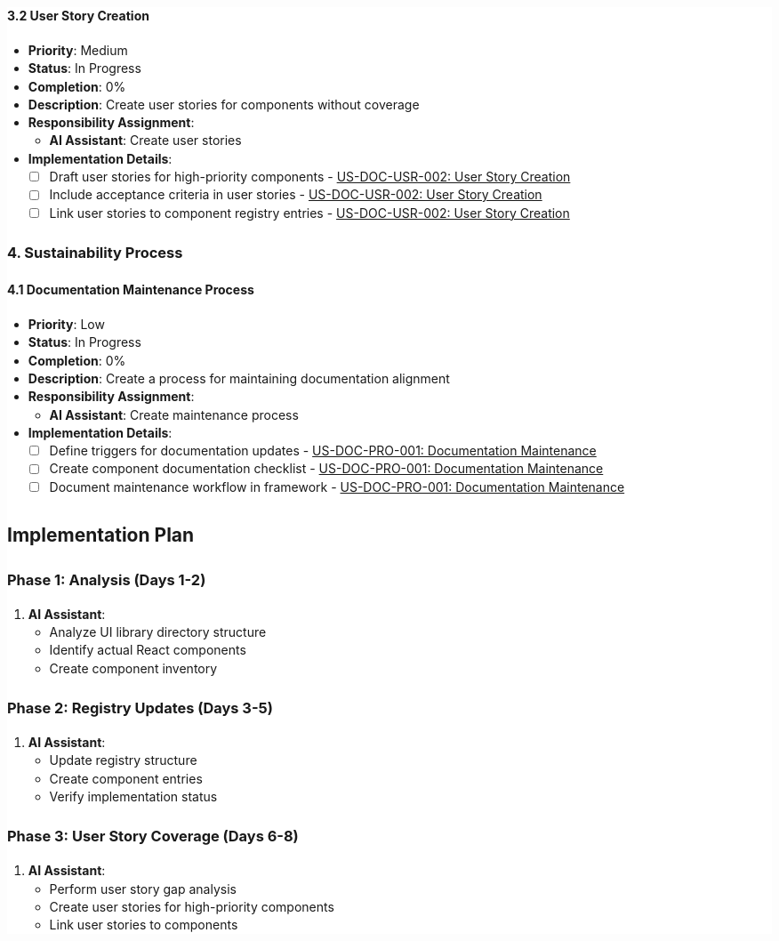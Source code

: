 
#### 3.2 User Story Creation
- **Priority**: Medium
- **Status**: In Progress
- **Completion**: 0%
- **Description**: Create user stories for components without coverage
- **Responsibility Assignment**:
  - **AI Assistant**: Create user stories
- **Implementation Details**:
  - [ ] Draft user stories for high-priority components - [US-DOC-USR-002: User Story Creation](../user_stories/US-DOC-USR-002.md)
  - [ ] Include acceptance criteria in user stories - [US-DOC-USR-002: User Story Creation](../user_stories/US-DOC-USR-002.md)
  - [ ] Link user stories to component registry entries - [US-DOC-USR-002: User Story Creation](../user_stories/US-DOC-USR-002.md)

### 4. Sustainability Process

#### 4.1 Documentation Maintenance Process
- **Priority**: Low
- **Status**: In Progress
- **Completion**: 0%
- **Description**: Create a process for maintaining documentation alignment
- **Responsibility Assignment**:
  - **AI Assistant**: Create maintenance process
- **Implementation Details**:
  - [ ] Define triggers for documentation updates - [US-DOC-PRO-001: Documentation Maintenance](../user_stories/US-DOC-PRO-001.md)
  - [ ] Create component documentation checklist - [US-DOC-PRO-001: Documentation Maintenance](../user_stories/US-DOC-PRO-001.md)
  - [ ] Document maintenance workflow in framework - [US-DOC-PRO-001: Documentation Maintenance](../user_stories/US-DOC-PRO-001.md)

## Implementation Plan

### Phase 1: Analysis (Days 1-2)
1. **AI Assistant**: 
   - Analyze UI library directory structure
   - Identify actual React components
   - Create component inventory

### Phase 2: Registry Updates (Days 3-5)
1. **AI Assistant**: 
   - Update registry structure
   - Create component entries
   - Verify implementation status

### Phase 3: User Story Coverage (Days 6-8)
1. **AI Assistant**: 
   - Perform user story gap analysis
   - Create user stories for high-priority components
   - Link user stories to components
